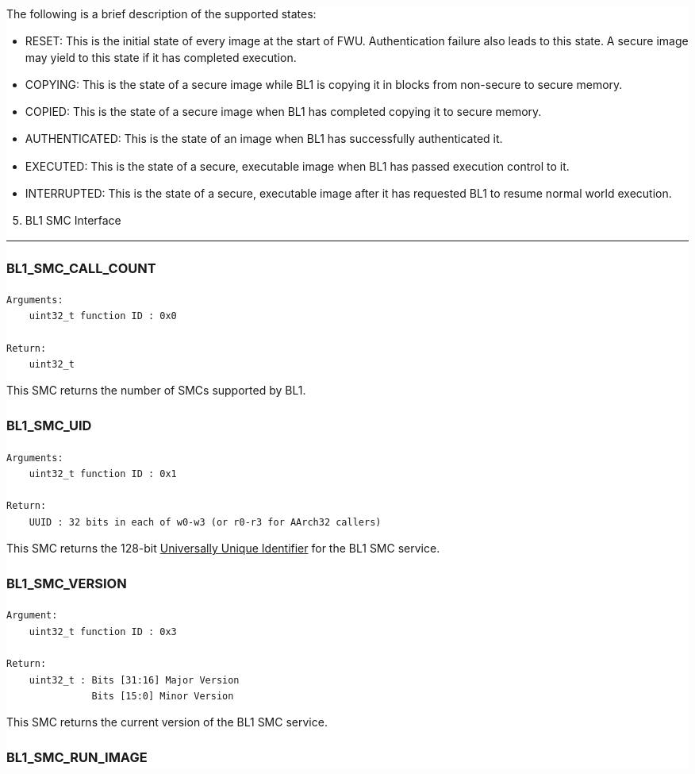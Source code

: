The following is a brief description of the supported states:

*   RESET:         This is the initial state of every image at the start of FWU.
                   Authentication failure also leads to this state. A secure
                   image may yield to this state if it has completed execution.

*   COPYING:       This is the state of a secure image while BL1 is copying it
                   in blocks from non-secure to secure memory.

*   COPIED:        This is the state of a secure image when BL1 has completed
                   copying it to secure memory.

*   AUTHENTICATED: This is the state of an image when BL1 has successfully
                   authenticated it.

*   EXECUTED:      This is the state of a secure, executable image when BL1 has
                   passed execution control to it.

*   INTERRUPTED:   This is the state of a secure, executable image after it has
                   requested BL1 to resume normal world execution.


5.  BL1 SMC Interface
-----------------

### BL1_SMC_CALL_COUNT

    Arguments:
        uint32_t function ID : 0x0

    Return:
        uint32_t

This SMC returns the number of SMCs supported by BL1.

### BL1_SMC_UID

    Arguments:
        uint32_t function ID : 0x1

    Return:
        UUID : 32 bits in each of w0-w3 (or r0-r3 for AArch32 callers)

This SMC returns the 128-bit [Universally Unique Identifier][UUID] for the
BL1 SMC service.

### BL1_SMC_VERSION

    Argument:
        uint32_t function ID : 0x3

    Return:
        uint32_t : Bits [31:16] Major Version
                   Bits [15:0] Minor Version

This SMC returns the current version of the BL1 SMC service.

### BL1_SMC_RUN_IMAGE


[Porting Guide]:        ./porting-guide.md
[Auth Framework]:       ./auth-framework.md
[Trusted Board Boot]:   ./trusted-board-boot.md
[TF Image Terminology]: https://github.com/ARM-software/arm-trusted-firmware/wiki/Trusted-Firmware-Image-Terminology
[UUID]:                 https://tools.ietf.org/rfc/rfc4122.txt "A Universally Unique IDentifier (UUID) URN Namespace"